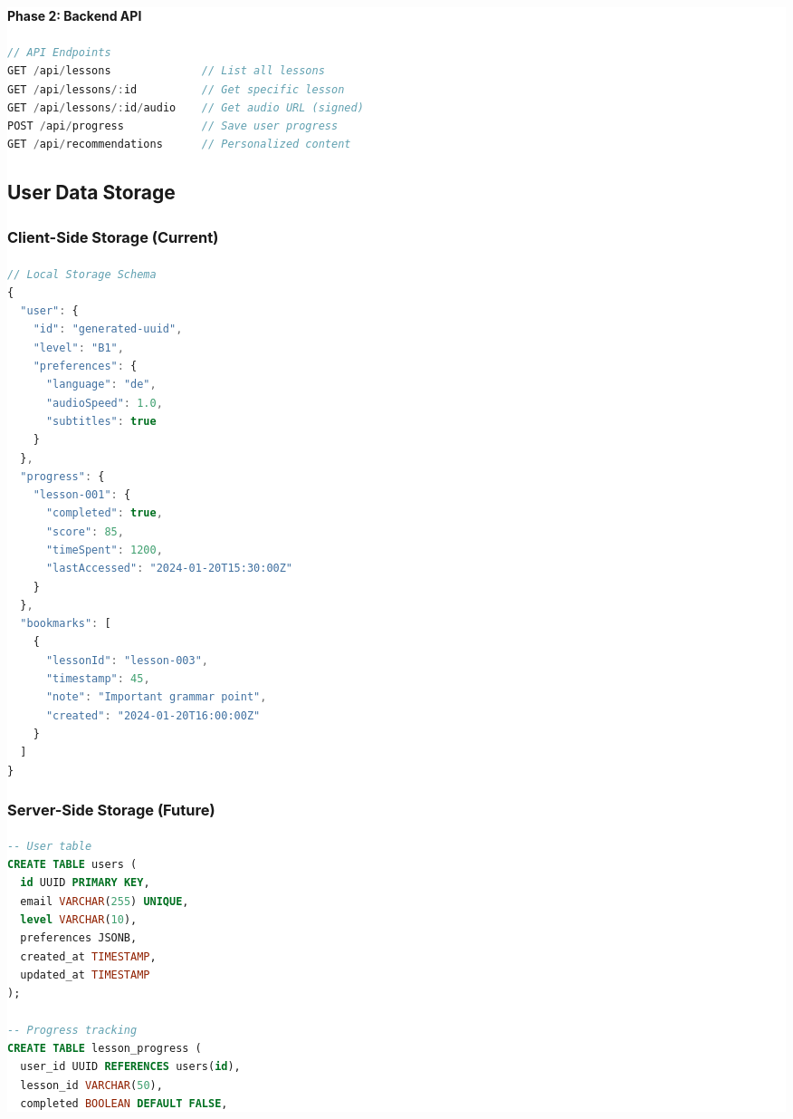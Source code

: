 #### Phase 2: Backend API

```javascript
// API Endpoints
GET /api/lessons              // List all lessons
GET /api/lessons/:id          // Get specific lesson
GET /api/lessons/:id/audio    // Get audio URL (signed)
POST /api/progress            // Save user progress
GET /api/recommendations      // Personalized content
```

## User Data Storage

### Client-Side Storage (Current)

```javascript
// Local Storage Schema
{
  "user": {
    "id": "generated-uuid",
    "level": "B1",
    "preferences": {
      "language": "de",
      "audioSpeed": 1.0,
      "subtitles": true
    }
  },
  "progress": {
    "lesson-001": {
      "completed": true,
      "score": 85,
      "timeSpent": 1200,
      "lastAccessed": "2024-01-20T15:30:00Z"
    }
  },
  "bookmarks": [
    {
      "lessonId": "lesson-003",
      "timestamp": 45,
      "note": "Important grammar point",
      "created": "2024-01-20T16:00:00Z"
    }
  ]
}
```

### Server-Side Storage (Future)

```sql
-- User table
CREATE TABLE users (
  id UUID PRIMARY KEY,
  email VARCHAR(255) UNIQUE,
  level VARCHAR(10),
  preferences JSONB,
  created_at TIMESTAMP,
  updated_at TIMESTAMP
);

-- Progress tracking
CREATE TABLE lesson_progress (
  user_id UUID REFERENCES users(id),
  lesson_id VARCHAR(50),
  completed BOOLEAN DEFAULT FALSE,
```
